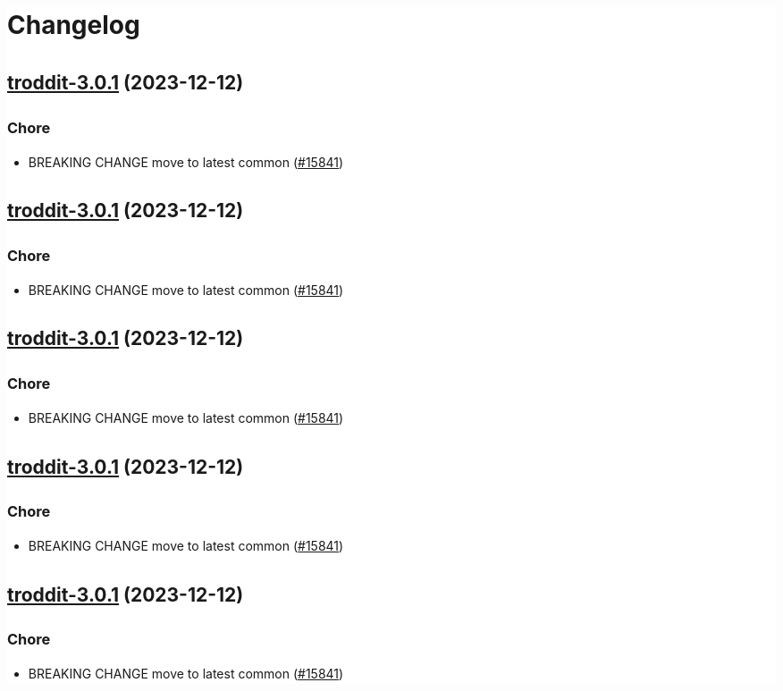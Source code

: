 # Changelog



## [troddit-3.0.1](https://github.com/truecharts/charts/compare/troddit-2.0.13...troddit-3.0.1) (2023-12-12)

### Chore

- BREAKING CHANGE move to latest common ([#15841](https://github.com/truecharts/charts/issues/15841))
  
  


## [troddit-3.0.1](https://github.com/truecharts/charts/compare/troddit-2.0.13...troddit-3.0.1) (2023-12-12)

### Chore

- BREAKING CHANGE move to latest common ([#15841](https://github.com/truecharts/charts/issues/15841))
  
  


## [troddit-3.0.1](https://github.com/truecharts/charts/compare/troddit-2.0.13...troddit-3.0.1) (2023-12-12)

### Chore

- BREAKING CHANGE move to latest common ([#15841](https://github.com/truecharts/charts/issues/15841))
  
  


## [troddit-3.0.1](https://github.com/truecharts/charts/compare/troddit-2.0.13...troddit-3.0.1) (2023-12-12)

### Chore

- BREAKING CHANGE move to latest common ([#15841](https://github.com/truecharts/charts/issues/15841))
  
  


## [troddit-3.0.1](https://github.com/truecharts/charts/compare/troddit-2.0.13...troddit-3.0.1) (2023-12-12)

### Chore

- BREAKING CHANGE move to latest common ([#15841](https://github.com/truecharts/charts/issues/15841))
  